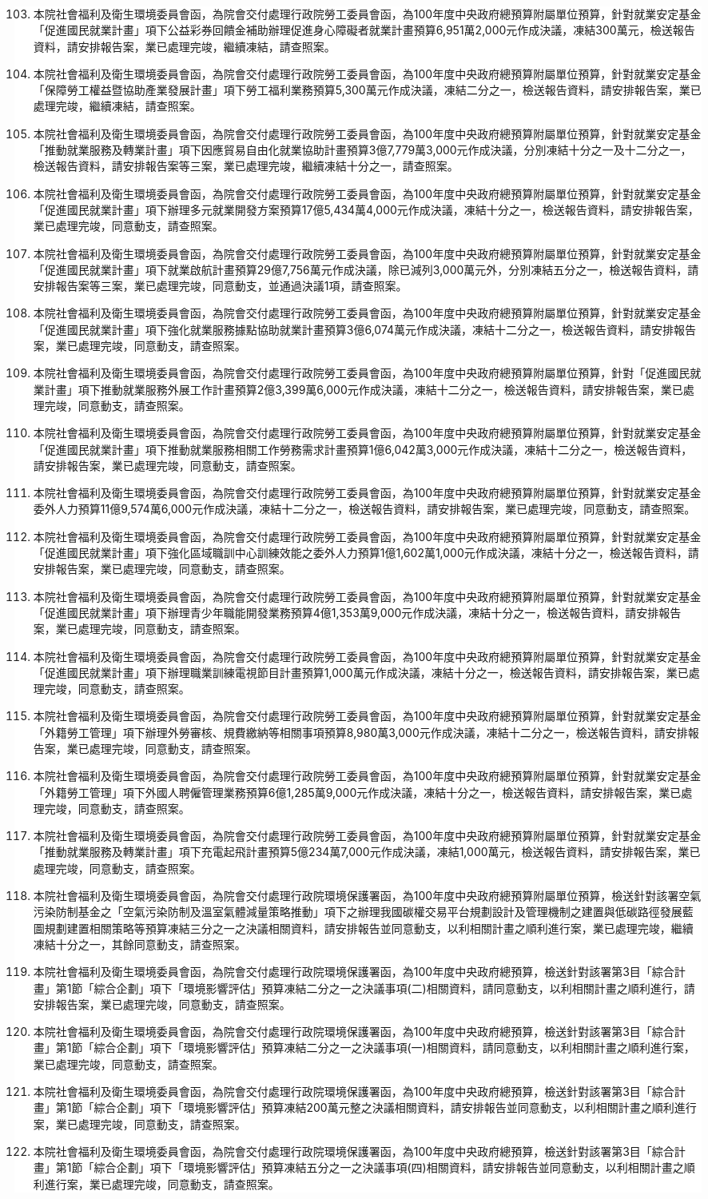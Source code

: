 103. 本院社會福利及衛生環境委員會函，為院會交付處理行政院勞工委員會函，為100年度中央政府總預算附屬單位預算，針對就業安定基金「促進國民就業計畫」項下公益彩券回饋金補助辦理促進身心障礙者就業計畫預算6,951萬2,000元作成決議，凍結300萬元，檢送報告資料，請安排報告案，業已處理完竣，繼續凍結，請查照案。

104. 本院社會福利及衛生環境委員會函，為院會交付處理行政院勞工委員會函，為100年度中央政府總預算附屬單位預算，針對就業安定基金「保障勞工權益暨協助產業發展計畫」項下勞工福利業務預算5,300萬元作成決議，凍結二分之一，檢送報告資料，請安排報告案，業已處理完竣，繼續凍結，請查照案。

105. 本院社會福利及衛生環境委員會函，為院會交付處理行政院勞工委員會函，為100年度中央政府總預算附屬單位預算，針對就業安定基金「推動就業服務及轉業計畫」項下因應貿易自由化就業協助計畫預算3億7,779萬3,000元作成決議，分別凍結十分之一及十二分之一，檢送報告資料，請安排報告案等三案，業已處理完竣，繼續凍結十分之一，請查照案。

106. 本院社會福利及衛生環境委員會函，為院會交付處理行政院勞工委員會函，為100年度中央政府總預算附屬單位預算，針對就業安定基金「促進國民就業計畫」項下辦理多元就業開發方案預算17億5,434萬4,000元作成決議，凍結十分之一，檢送報告資料，請安排報告案，業已處理完竣，同意動支，請查照案。

107. 本院社會福利及衛生環境委員會函，為院會交付處理行政院勞工委員會函，為100年度中央政府總預算附屬單位預算，針對就業安定基金「促進國民就業計畫」項下就業啟航計畫預算29億7,756萬元作成決議，除已減列3,000萬元外，分別凍結五分之一，檢送報告資料，請安排報告案等三案，業已處理完竣，同意動支，並通過決議1項，請查照案。

108. 本院社會福利及衛生環境委員會函，為院會交付處理行政院勞工委員會函，為100年度中央政府總預算附屬單位預算，針對就業安定基金「促進國民就業計畫」項下強化就業服務據點協助就業計畫預算3億6,074萬元作成決議，凍結十二分之一，檢送報告資料，請安排報告案，業已處理完竣，同意動支，請查照案。

109. 本院社會福利及衛生環境委員會函，為院會交付處理行政院勞工委員會函，為100年度中央政府總預算附屬單位預算，針對「促進國民就業計畫」項下推動就業服務外展工作計畫預算2億3,399萬6,000元作成決議，凍結十二分之一，檢送報告資料，請安排報告案，業已處理完竣，同意動支，請查照案。

110. 本院社會福利及衛生環境委員會函，為院會交付處理行政院勞工委員會函，為100年度中央政府總預算附屬單位預算，針對就業安定基金「促進國民就業計畫」項下推動就業服務相關工作勞務需求計畫預算1億6,042萬3,000元作成決議，凍結十二分之一，檢送報告資料，請安排報告案，業已處理完竣，同意動支，請查照案。

111. 本院社會福利及衛生環境委員會函，為院會交付處理行政院勞工委員會函，為100年度中央政府總預算附屬單位預算，針對就業安定基金委外人力預算11億9,574萬6,000元作成決議，凍結十二分之一，檢送報告資料，請安排報告案，業已處理完竣，同意動支，請查照案。

112. 本院社會福利及衛生環境委員會函，為院會交付處理行政院勞工委員會函，為100年度中央政府總預算附屬單位預算，針對就業安定基金「促進國民就業計畫」項下強化區域職訓中心訓練效能之委外人力預算1億1,602萬1,000元作成決議，凍結十分之一，檢送報告資料，請安排報告案，業已處理完竣，同意動支，請查照案。

113. 本院社會福利及衛生環境委員會函，為院會交付處理行政院勞工委員會函，為100年度中央政府總預算附屬單位預算，針對就業安定基金「促進國民就業計畫」項下辦理青少年職能開發業務預算4億1,353萬9,000元作成決議，凍結十分之一，檢送報告資料，請安排報告案，業已處理完竣，同意動支，請查照案。

114. 本院社會福利及衛生環境委員會函，為院會交付處理行政院勞工委員會函，為100年度中央政府總預算附屬單位預算，針對就業安定基金「促進國民就業計畫」項下辦理職業訓練電視節目計畫預算1,000萬元作成決議，凍結十分之一，檢送報告資料，請安排報告案，業已處理完竣，同意動支，請查照案。

115. 本院社會福利及衛生環境委員會函，為院會交付處理行政院勞工委員會函，為100年度中央政府總預算附屬單位預算，針對就業安定基金「外籍勞工管理」項下辦理外勞審核、規費繳納等相關事項預算8,980萬3,000元作成決議，凍結十二分之一，檢送報告資料，請安排報告案，業已處理完竣，同意動支，請查照案。

116. 本院社會福利及衛生環境委員會函，為院會交付處理行政院勞工委員會函，為100年度中央政府總預算附屬單位預算，針對就業安定基金「外籍勞工管理」項下外國人聘僱管理業務預算6億1,285萬9,000元作成決議，凍結十分之一，檢送報告資料，請安排報告案，業已處理完竣，同意動支，請查照案。

117. 本院社會福利及衛生環境委員會函，為院會交付處理行政院勞工委員會函，為100年度中央政府總預算附屬單位預算，針對就業安定基金「推動就業服務及轉業計畫」項下充電起飛計畫預算5億234萬7,000元作成決議，凍結1,000萬元，檢送報告資料，請安排報告案，業已處理完竣，同意動支，請查照案。

118. 本院社會福利及衛生環境委員會函，為院會交付處理行政院環境保護署函，為100年度中央政府總預算附屬單位預算，檢送針對該署空氣污染防制基金之「空氣污染防制及溫室氣體減量策略推動」項下之辦理我國碳權交易平台規劃設計及管理機制之建置與低碳路徑發展藍圖規劃建置相關策略等預算凍結三分之一之決議相關資料，請安排報告並同意動支，以利相關計畫之順利進行案，業已處理完竣，繼續凍結十分之一，其餘同意動支，請查照案。

119. 本院社會福利及衛生環境委員會函，為院會交付處理行政院環境保護署函，為100年度中央政府總預算，檢送針對該署第3目「綜合計畫」第1節「綜合企劃」項下「環境影響評估」預算凍結二分之一之決議事項(二)相關資料，請同意動支，以利相關計畫之順利進行，請安排報告案，業已處理完竣，同意動支，請查照案。

120. 本院社會福利及衛生環境委員會函，為院會交付處理行政院環境保護署函，為100年度中央政府總預算，檢送針對該署第3目「綜合計畫」第1節「綜合企劃」項下「環境影響評估」預算凍結二分之一之決議事項(一)相關資料，請同意動支，以利相關計畫之順利進行案，業已處理完竣，同意動支，請查照案。

121. 本院社會福利及衛生環境委員會函，為院會交付處理行政院環境保護署函，為100年度中央政府總預算，檢送針對該署第3目「綜合計畫」第1節「綜合企劃」項下「環境影響評估」預算凍結200萬元整之決議相關資料，請安排報告並同意動支，以利相關計畫之順利進行案，業已處理完竣，同意動支，請查照案。

122. 本院社會福利及衛生環境委員會函，為院會交付處理行政院環境保護署函，為100年度中央政府總預算，檢送針對該署第3目「綜合計畫」第1節「綜合企劃」項下「環境影響評估」預算凍結五分之一之決議事項(四)相關資料，請安排報告並同意動支，以利相關計畫之順利進行案，業已處理完竣，同意動支，請查照案。
